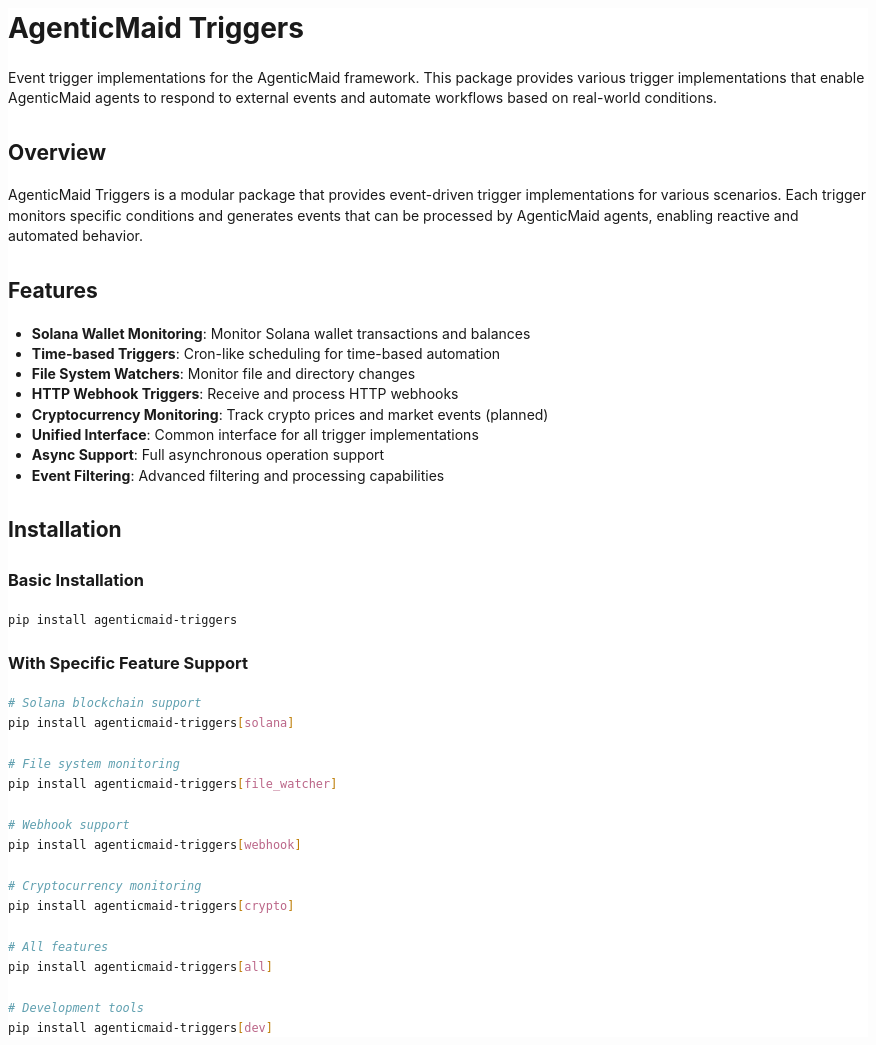 # AgenticMaid Triggers

Event trigger implementations for the AgenticMaid framework. This package provides various trigger implementations that enable AgenticMaid agents to respond to external events and automate workflows based on real-world conditions.

## Overview

AgenticMaid Triggers is a modular package that provides event-driven trigger implementations for various scenarios. Each trigger monitors specific conditions and generates events that can be processed by AgenticMaid agents, enabling reactive and automated behavior.

## Features

- **Solana Wallet Monitoring**: Monitor Solana wallet transactions and balances
- **Time-based Triggers**: Cron-like scheduling for time-based automation
- **File System Watchers**: Monitor file and directory changes
- **HTTP Webhook Triggers**: Receive and process HTTP webhooks
- **Cryptocurrency Monitoring**: Track crypto prices and market events (planned)
- **Unified Interface**: Common interface for all trigger implementations
- **Async Support**: Full asynchronous operation support
- **Event Filtering**: Advanced filtering and processing capabilities

## Installation

### Basic Installation

```bash
pip install agenticmaid-triggers
```

### With Specific Feature Support

```bash
# Solana blockchain support
pip install agenticmaid-triggers[solana]

# File system monitoring
pip install agenticmaid-triggers[file_watcher]

# Webhook support
pip install agenticmaid-triggers[webhook]

# Cryptocurrency monitoring
pip install agenticmaid-triggers[crypto]

# All features
pip install agenticmaid-triggers[all]

# Development tools
pip install agenticmaid-triggers[dev]
```

